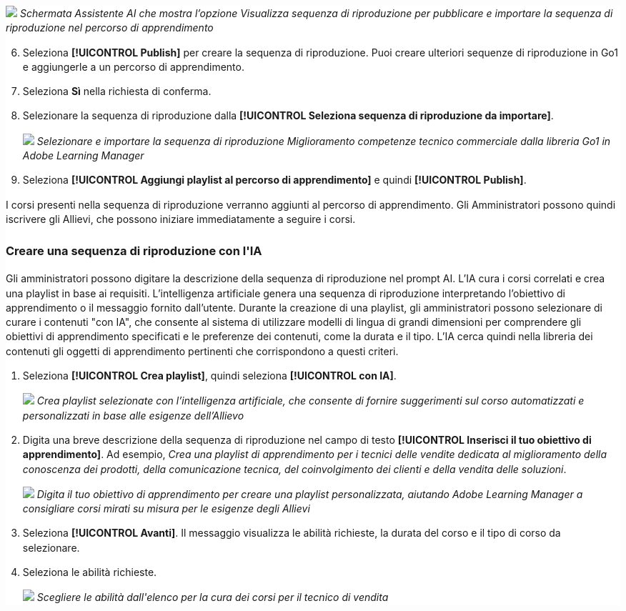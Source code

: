    ![](assets/ai-assistant-view-playlist.png)
   _Schermata Assistente AI che mostra l’opzione Visualizza sequenza di riproduzione per pubblicare e importare la sequenza di riproduzione nel percorso di apprendimento_

6. Seleziona **[!UICONTROL Publish]** per creare la sequenza di riproduzione. Puoi creare ulteriori sequenze di riproduzione in Go1 e aggiungerle a un percorso di apprendimento.
7. Seleziona **Sì** nella richiesta di conferma.
8. Selezionare la sequenza di riproduzione dalla **[!UICONTROL Seleziona sequenza di riproduzione da importare]**.

   ![](assets/add-playlist-to-lp.png)
   _Selezionare e importare la sequenza di riproduzione Miglioramento competenze tecnico commerciale dalla libreria Go1 in Adobe Learning Manager_

9. Seleziona **[!UICONTROL Aggiungi playlist al percorso di apprendimento]** e quindi **[!UICONTROL Publish]**.

I corsi presenti nella sequenza di riproduzione verranno aggiunti al percorso di apprendimento. Gli Amministratori possono quindi iscrivere gli Allievi, che possono iniziare immediatamente a seguire i corsi.

### Creare una sequenza di riproduzione con l&#39;IA

Gli amministratori possono digitare la descrizione della sequenza di riproduzione nel prompt AI. L’IA cura i corsi correlati e crea una playlist in base ai requisiti. L’intelligenza artificiale genera una sequenza di riproduzione interpretando l’obiettivo di apprendimento o il messaggio fornito dall’utente. Durante la creazione di una playlist, gli amministratori possono selezionare di curare i contenuti &quot;con IA&quot;, che consente al sistema di utilizzare modelli di lingua di grandi dimensioni per comprendere gli obiettivi di apprendimento specificati e le preferenze dei contenuti, come la durata e il tipo. L’IA cerca quindi nella libreria dei contenuti gli oggetti di apprendimento pertinenti che corrispondono a questi criteri.

1. Seleziona **[!UICONTROL Crea playlist]**, quindi seleziona **[!UICONTROL con IA]**.

   ![](assets/select-by-AI-playlist.png)
   _Crea playlist selezionate con l’intelligenza artificiale, che consente di fornire suggerimenti sul corso automatizzati e personalizzati in base alle esigenze dell’Allievo_

2. Digita una breve descrizione della sequenza di riproduzione nel campo di testo **[!UICONTROL Inserisci il tuo obiettivo di apprendimento]**. Ad esempio, _Crea una playlist di apprendimento per i tecnici delle vendite dedicata al miglioramento della conoscenza dei prodotti, della comunicazione tecnica, del coinvolgimento dei clienti e della vendita delle soluzioni_.

   ![](assets/type-a-prompt.png)
   _Digita il tuo obiettivo di apprendimento per creare una playlist personalizzata, aiutando Adobe Learning Manager a consigliare corsi mirati su misura per le esigenze degli Allievi_

3. Seleziona **[!UICONTROL Avanti]**. Il messaggio visualizza le abilità richieste, la durata del corso e il tipo di corso da selezionare.
4. Seleziona le abilità richieste.

   ![](assets/select-skills.png)
   _Scegliere le abilità dall&#39;elenco per la cura dei corsi per il tecnico di vendita_
